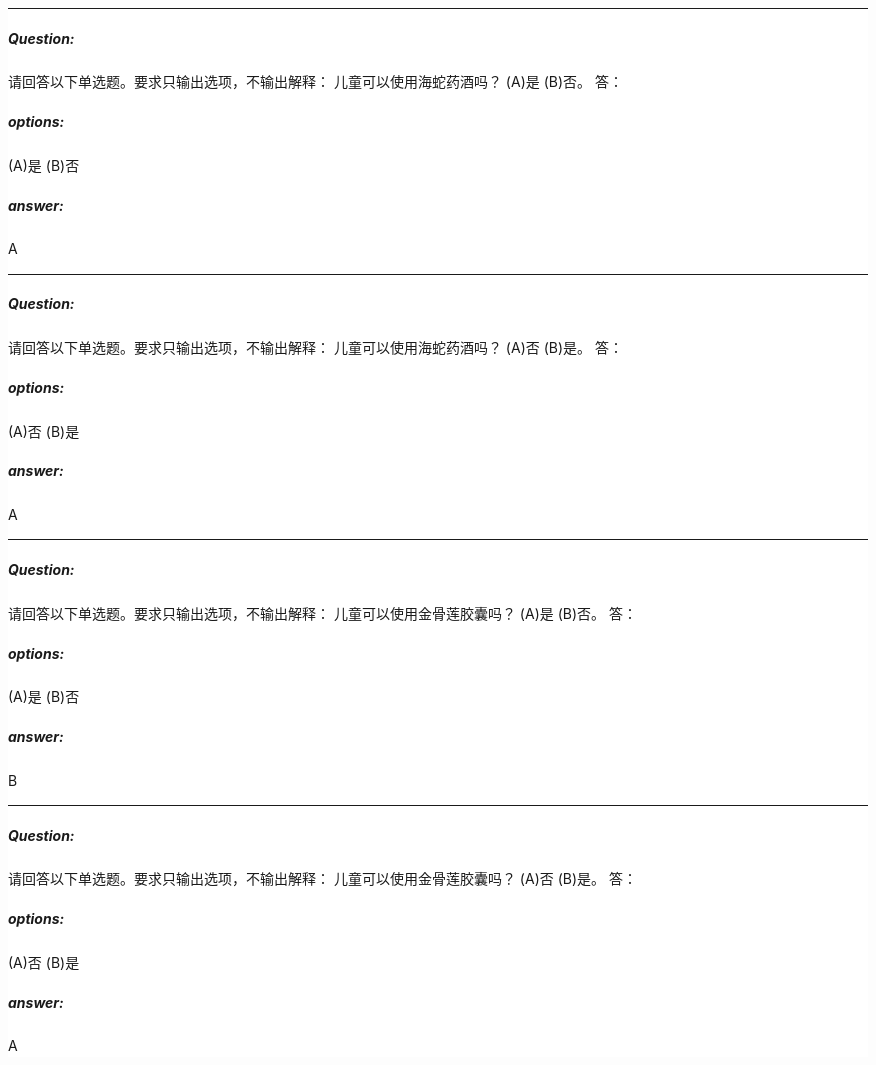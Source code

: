 ----------------

##### Question: 
请回答以下单选题。要求只输出选项，不输出解释：
儿童可以使用海蛇药酒吗？
(A)是
(B)否。
答：
##### options: 
(A)是
(B)否
##### answer: 
A  

----------------

##### Question: 
请回答以下单选题。要求只输出选项，不输出解释：
儿童可以使用海蛇药酒吗？
(A)否
(B)是。
答：
##### options: 
(A)否
(B)是
##### answer: 
A  

----------------

##### Question: 
请回答以下单选题。要求只输出选项，不输出解释：
儿童可以使用金骨莲胶囊吗？
(A)是
(B)否。
答：
##### options: 
(A)是
(B)否
##### answer: 
B  

----------------

##### Question: 
请回答以下单选题。要求只输出选项，不输出解释：
儿童可以使用金骨莲胶囊吗？
(A)否
(B)是。
答：
##### options: 
(A)否
(B)是
##### answer: 
A  
